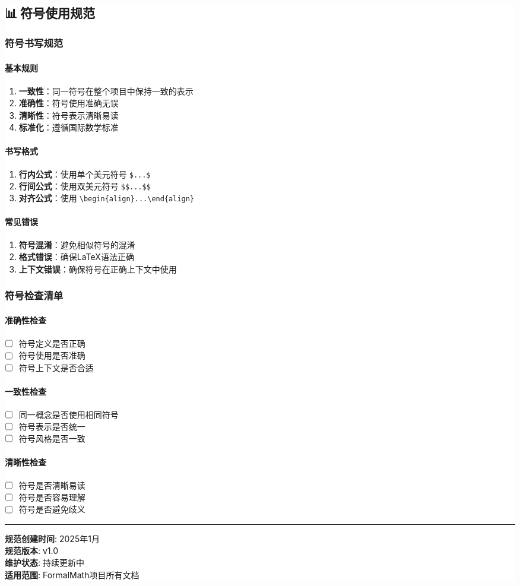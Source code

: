## 📊 符号使用规范

### 符号书写规范

#### 基本规则

1. **一致性**：同一符号在整个项目中保持一致的表示
2. **准确性**：符号使用准确无误
3. **清晰性**：符号表示清晰易读
4. **标准化**：遵循国际数学标准

#### 书写格式

1. **行内公式**：使用单个美元符号 `$...$`
2. **行间公式**：使用双美元符号 `$$...$$`
3. **对齐公式**：使用 `\begin{align}...\end{align}`

#### 常见错误

1. **符号混淆**：避免相似符号的混淆
2. **格式错误**：确保LaTeX语法正确
3. **上下文错误**：确保符号在正确上下文中使用

### 符号检查清单

#### 准确性检查

- [ ] 符号定义是否正确
- [ ] 符号使用是否准确
- [ ] 符号上下文是否合适

#### 一致性检查

- [ ] 同一概念是否使用相同符号
- [ ] 符号表示是否统一
- [ ] 符号风格是否一致

#### 清晰性检查

- [ ] 符号是否清晰易读
- [ ] 符号是否容易理解
- [ ] 符号是否避免歧义

---

**规范创建时间**: 2025年1月  
**规范版本**: v1.0  
**维护状态**: 持续更新中  
**适用范围**: FormalMath项目所有文档
